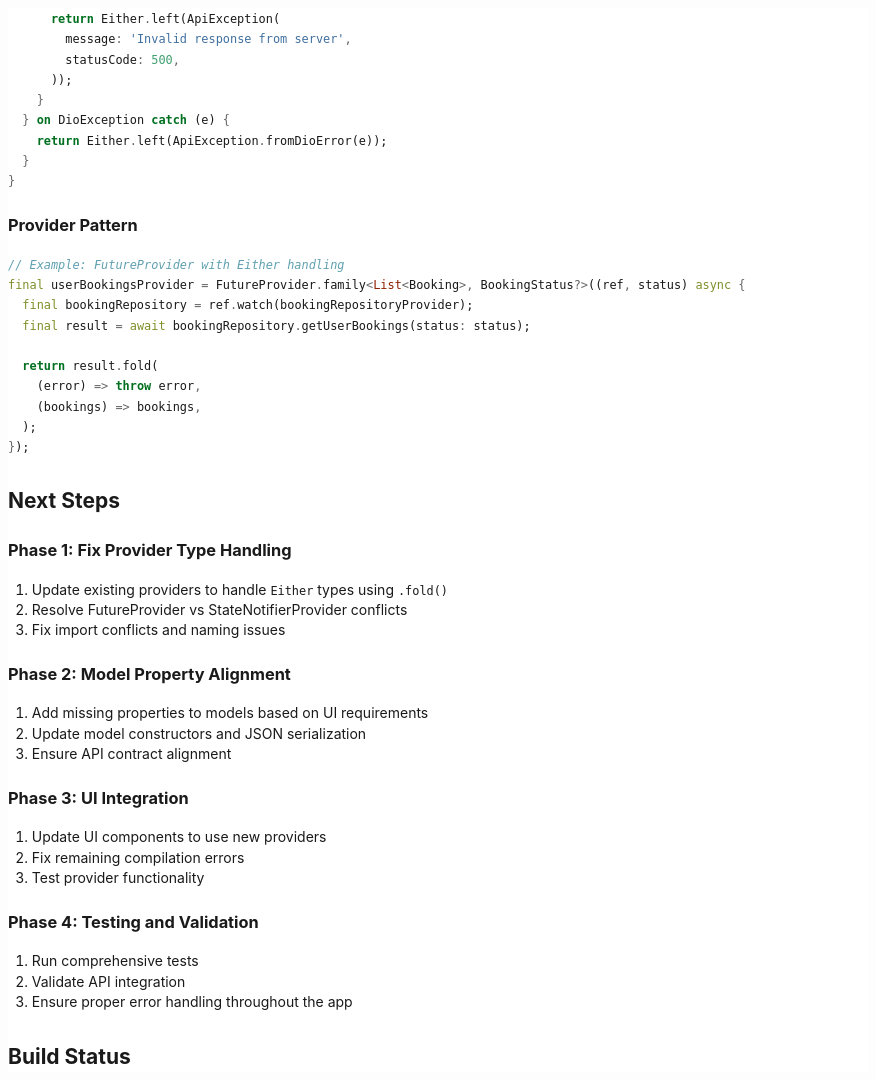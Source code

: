 ```dart
      return Either.left(ApiException(
        message: 'Invalid response from server',
        statusCode: 500,
      ));
    }
  } on DioException catch (e) {
    return Either.left(ApiException.fromDioError(e));
  }
}
```

### Provider Pattern
```dart
// Example: FutureProvider with Either handling
final userBookingsProvider = FutureProvider.family<List<Booking>, BookingStatus?>((ref, status) async {
  final bookingRepository = ref.watch(bookingRepositoryProvider);
  final result = await bookingRepository.getUserBookings(status: status);
  
  return result.fold(
    (error) => throw error,
    (bookings) => bookings,
  );
});
```

## Next Steps

### Phase 1: Fix Provider Type Handling
1. Update existing providers to handle `Either` types using `.fold()`
2. Resolve FutureProvider vs StateNotifierProvider conflicts
3. Fix import conflicts and naming issues

### Phase 2: Model Property Alignment
1. Add missing properties to models based on UI requirements
2. Update model constructors and JSON serialization
3. Ensure API contract alignment

### Phase 3: UI Integration
1. Update UI components to use new providers
2. Fix remaining compilation errors
3. Test provider functionality

### Phase 4: Testing and Validation
1. Run comprehensive tests
2. Validate API integration
3. Ensure proper error handling throughout the app

## Build Status
